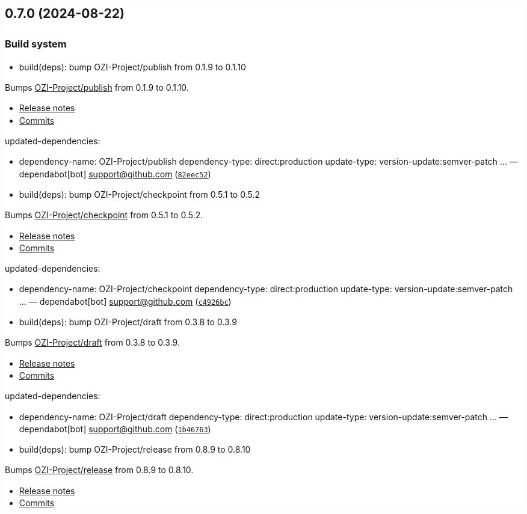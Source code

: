 ## 0.7.0 (2024-08-22)


### Build system


* build(deps): bump OZI-Project/publish from 0.1.9 to 0.1.10

Bumps [OZI-Project/publish](https://github.com/ozi-project/publish) from 0.1.9 to 0.1.10.
- [Release notes](https://github.com/ozi-project/publish/releases)
- [Commits](https://github.com/ozi-project/publish/compare/0.1.9...0.1.10)


updated-dependencies:
- dependency-name: OZI-Project/publish
  dependency-type: direct:production
  update-type: version-update:semver-patch
... — dependabot[bot] <support@github.com>
([`82eec52`](https://github.com/OZI-Project/ozi-spec/commit/82eec52f2529583143254b00b602c1d82fe7ef4d))

* build(deps): bump OZI-Project/checkpoint from 0.5.1 to 0.5.2

Bumps [OZI-Project/checkpoint](https://github.com/ozi-project/checkpoint) from 0.5.1 to 0.5.2.
- [Release notes](https://github.com/ozi-project/checkpoint/releases)
- [Commits](https://github.com/ozi-project/checkpoint/compare/0.5.1...0.5.2)


updated-dependencies:
- dependency-name: OZI-Project/checkpoint
  dependency-type: direct:production
  update-type: version-update:semver-patch
... — dependabot[bot] <support@github.com>
([`c4926bc`](https://github.com/OZI-Project/ozi-spec/commit/c4926bc1b82a5217c9f0e56fdd5e868962b0e2ed))

* build(deps): bump OZI-Project/draft from 0.3.8 to 0.3.9

Bumps [OZI-Project/draft](https://github.com/ozi-project/draft) from 0.3.8 to 0.3.9.
- [Release notes](https://github.com/ozi-project/draft/releases)
- [Commits](https://github.com/ozi-project/draft/compare/0.3.8...0.3.9)


updated-dependencies:
- dependency-name: OZI-Project/draft
  dependency-type: direct:production
  update-type: version-update:semver-patch
... — dependabot[bot] <support@github.com>
([`1b46763`](https://github.com/OZI-Project/ozi-spec/commit/1b46763411561d769d696ec9fe819c750ccadc92))

* build(deps): bump OZI-Project/release from 0.8.9 to 0.8.10

Bumps [OZI-Project/release](https://github.com/ozi-project/release) from 0.8.9 to 0.8.10.
- [Release notes](https://github.com/ozi-project/release/releases)
- [Commits](https://github.com/ozi-project/release/compare/0.8.9...0.8.10)
